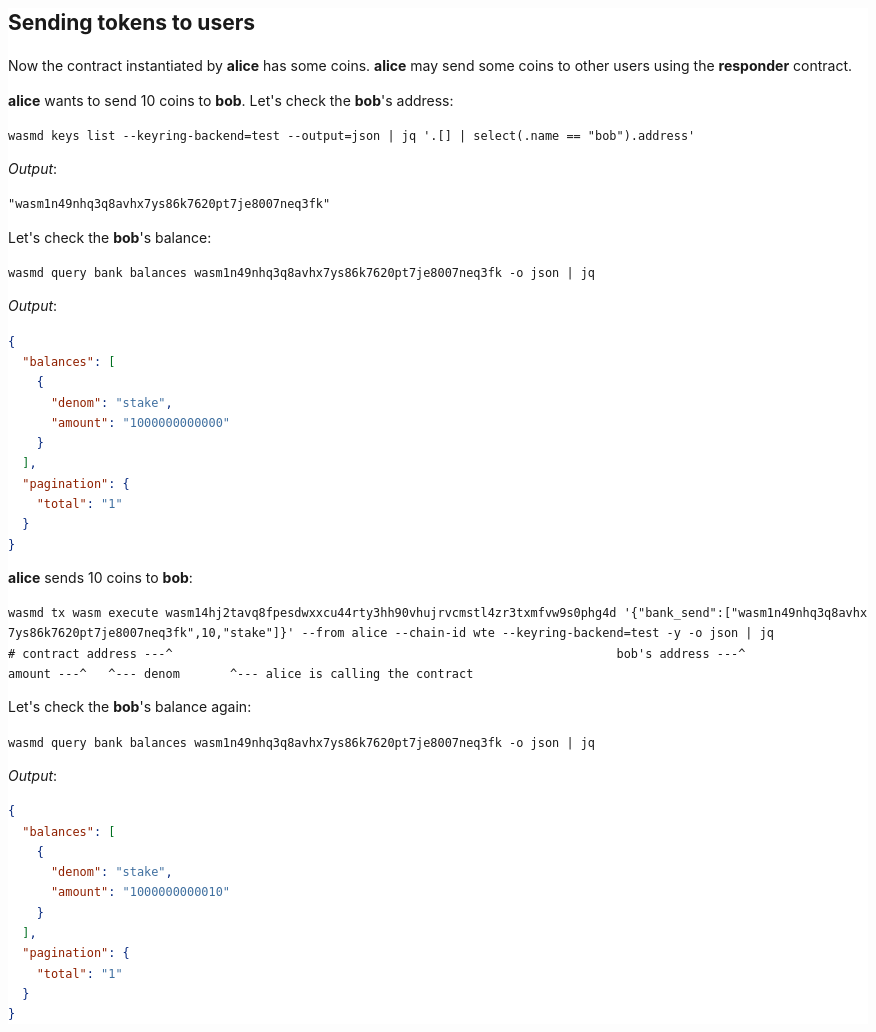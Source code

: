 ## Sending tokens to users

Now the contract instantiated by **alice** has some coins. **alice** may send some coins to other users using the **responder** contract.

**alice** wants to send 10 coins to **bob**. Let's check the **bob**'s address:

```shell
wasmd keys list --keyring-backend=test --output=json | jq '.[] | select(.name == "bob").address'
```

_Output_:
```text
"wasm1n49nhq3q8avhx7ys86k7620pt7je8007neq3fk"
```

Let's check the **bob**'s balance:

```shell
wasmd query bank balances wasm1n49nhq3q8avhx7ys86k7620pt7je8007neq3fk -o json | jq
```

_Output_:
```json
{
  "balances": [
    {
      "denom": "stake",
      "amount": "1000000000000"
    }
  ],
  "pagination": {
    "total": "1"
  }
}
```

**alice** sends 10 coins to **bob**:

```shell
wasmd tx wasm execute wasm14hj2tavq8fpesdwxxcu44rty3hh90vhujrvcmstl4zr3txmfvw9s0phg4d '{"bank_send":["wasm1n49nhq3q8avhx7ys86k7620pt7je8007neq3fk",10,"stake"]}' --from alice --chain-id wte --keyring-backend=test -y -o json | jq
# contract address ---^                                                              bob's address ---^                                  amount ---^   ^--- denom       ^--- alice is calling the contract
```

Let's check the **bob**'s balance again:

```shell
wasmd query bank balances wasm1n49nhq3q8avhx7ys86k7620pt7je8007neq3fk -o json | jq
```

_Output_:
```json
{
  "balances": [
    {
      "denom": "stake",
      "amount": "1000000000010"
    }
  ],
  "pagination": {
    "total": "1"
  }
}
```
